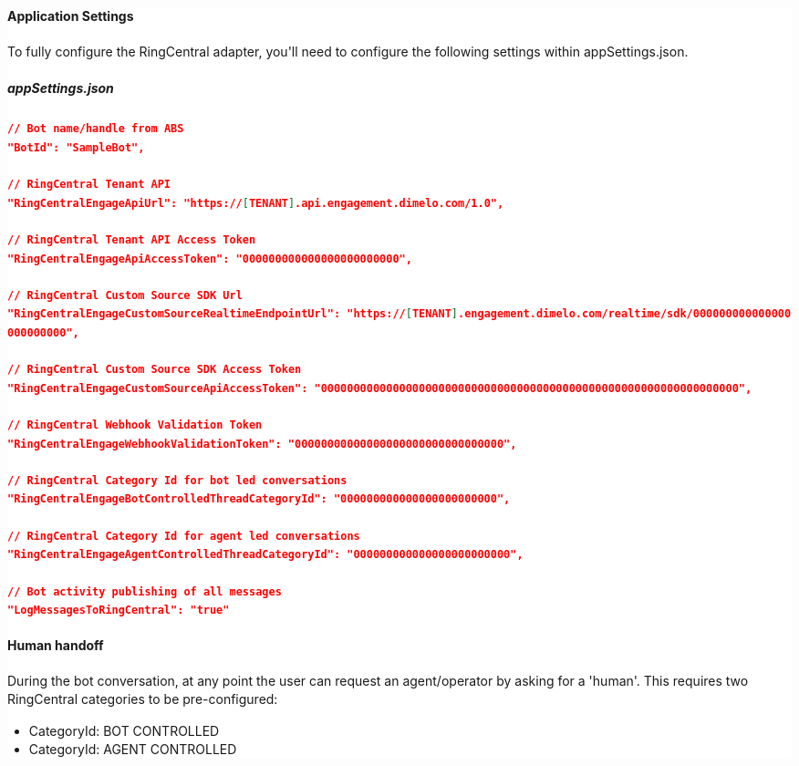 #### Application Settings

To fully configure the RingCentral adapter, you'll need to configure the following settings within appSettings.json.

##### appSettings.json
```json
// Bot name/handle from ABS
"BotId": "SampleBot",

// RingCentral Tenant API
"RingCentralEngageApiUrl": "https://[TENANT].api.engagement.dimelo.com/1.0",

// RingCentral Tenant API Access Token
"RingCentralEngageApiAccessToken": "000000000000000000000000",

// RingCentral Custom Source SDK Url
"RingCentralEngageCustomSourceRealtimeEndpointUrl": "https://[TENANT].engagement.dimelo.com/realtime/sdk/000000000000000000000000",

// RingCentral Custom Source SDK Access Token
"RingCentralEngageCustomSourceApiAccessToken": "0000000000000000000000000000000000000000000000000000000000000000",

// RingCentral Webhook Validation Token
"RingCentralEngageWebhookValidationToken": "00000000000000000000000000000000",

// RingCentral Category Id for bot led conversations
"RingCentralEngageBotControlledThreadCategoryId": "000000000000000000000000",

// RingCentral Category Id for agent led conversations
"RingCentralEngageAgentControlledThreadCategoryId": "000000000000000000000000",

// Bot activity publishing of all messages
"LogMessagesToRingCentral": "true"
```

#### Human handoff

During the bot conversation, at any point the user can request an agent/operator by asking for a 'human'.  This requires two RingCentral categories to be pre-configured:

* CategoryId: BOT CONTROLLED 
* CategoryId: AGENT CONTROLLED
 